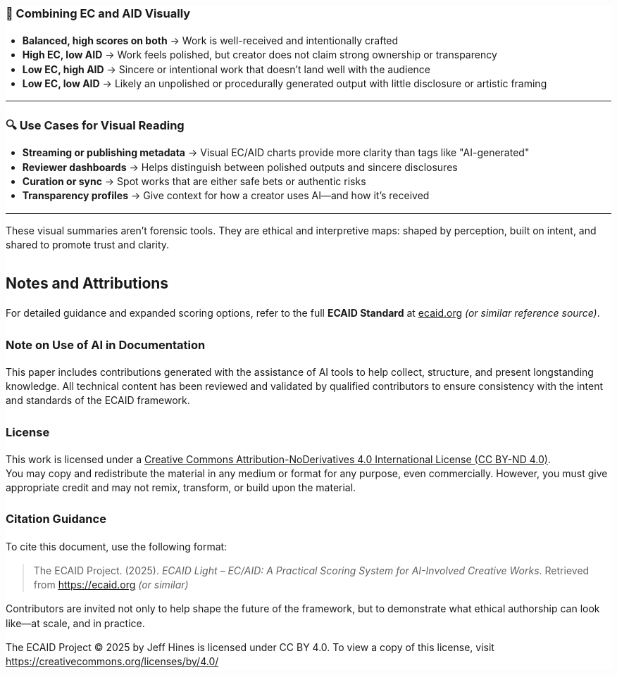 
### 🧭 Combining EC and AID Visually

- **Balanced, high scores on both** → Work is well-received and intentionally crafted  
- **High EC, low AID** → Work feels polished, but creator does not claim strong ownership or transparency  
- **Low EC, high AID** → Sincere or intentional work that doesn’t land well with the audience  
- **Low EC, low AID** → Likely an unpolished or procedurally generated output with little disclosure or artistic framing

---

### 🔍 Use Cases for Visual Reading

- **Streaming or publishing metadata** → Visual EC/AID charts provide more clarity than tags like "AI-generated"  
- **Reviewer dashboards** → Helps distinguish between polished outputs and sincere disclosures  
- **Curation or sync** → Spot works that are either safe bets or authentic risks  
- **Transparency profiles** → Give context for how a creator uses AI—and how it’s received

---

These visual summaries aren’t forensic tools. They are ethical and interpretive maps: shaped by perception, built on intent, and shared to promote trust and clarity.


## Notes and Attributions

For detailed guidance and expanded scoring options, refer to the full **ECAID Standard** at [ecaid.org](https://ecaid.org) *(or similar reference source)*.

### Note on Use of AI in Documentation  
This paper includes contributions generated with the assistance of AI tools to help collect, structure, and present longstanding knowledge. All technical content has been reviewed and validated by qualified contributors to ensure consistency with the intent and standards of the ECAID framework.

### License  
This work is licensed under a [Creative Commons Attribution-NoDerivatives 4.0 International License (CC BY-ND 4.0)](https://creativecommons.org/licenses/by-nd/4.0/).  
You may copy and redistribute the material in any medium or format for any purpose, even commercially. However, you must give appropriate credit and may not remix, transform, or build upon the material.

### Citation Guidance  
To cite this document, use the following format:
> The ECAID Project. (2025). *ECAID Light – EC/AID: A Practical Scoring System for AI-Involved Creative Works*. Retrieved from https://ecaid.org *(or similar)*



Contributors are invited not only to help shape the future of the framework, but to demonstrate what ethical authorship can look like—at scale, and in practice.

The ECAID Project © 2025 by Jeff Hines is licensed under CC BY 4.0. To view a copy of this license, visit https://creativecommons.org/licenses/by/4.0/



